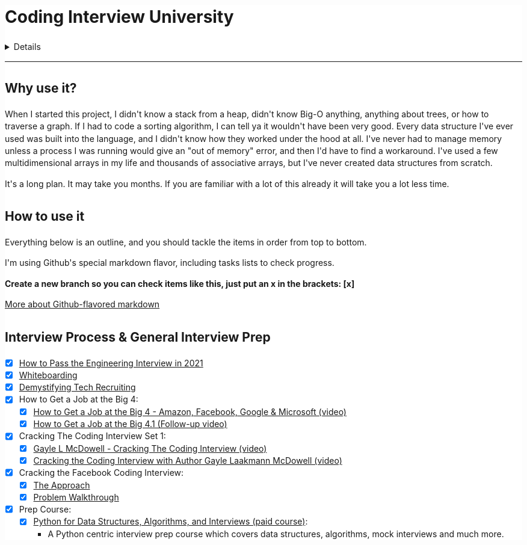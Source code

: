 # Coding Interview University

<details></details>

---

## Why use it?

When I started this project, I didn't know a stack from a heap, didn't know Big-O anything, anything about trees, or how to
traverse a graph. If I had to code a sorting algorithm, I can tell ya it wouldn't have been very good.
Every data structure I've ever used was built into the language, and I didn't know how they worked
under the hood at all. I've never had to manage memory unless a process I was running would give an "out of
memory" error, and then I'd have to find a workaround. I've used a few multidimensional arrays in my life and
thousands of associative arrays, but I've never created data structures from scratch.

It's a long plan. It may take you months. If you are familiar with a lot of this already it will take you a lot less time.

## How to use it

Everything below is an outline, and you should tackle the items in order from top to bottom.

I'm using Github's special markdown flavor, including tasks lists to check progress.

**Create a new branch so you can check items like this, just put an x in the brackets: [x]**

[More about Github-flavored markdown](https://guides.github.com/features/mastering-markdown/#GitHub-flavored-markdown)


## Interview Process & General Interview Prep

- [x] [How to Pass the Engineering Interview in 2021](https://davidbyttow.medium.com/how-to-pass-the-engineering-interview-in-2021-45f1b389a1)
- [x] [Whiteboarding](https://medium.com/@dpup/whiteboarding-4df873dbba2e#.hf6jn45g1)
- [x] [Demystifying Tech Recruiting](https://www.youtube.com/watch?v=N233T0epWTs)
- [x] How to Get a Job at the Big 4:
    - [x] [How to Get a Job at the Big 4 - Amazon, Facebook, Google & Microsoft (video)](https://www.youtube.com/watch?v=YJZCUhxNCv8)
    - [x] [How to Get a Job at the Big 4.1 (Follow-up video)](https://www.youtube.com/watch?v=6790FVXWBw8&feature=youtu.be)
- [x] Cracking The Coding Interview Set 1:
    - [x] [Gayle L McDowell - Cracking The Coding Interview (video)](https://www.youtube.com/watch?v=rEJzOhC5ZtQ)
    - [x] [Cracking the Coding Interview with Author Gayle Laakmann McDowell (video)](https://www.youtube.com/watch?v=aClxtDcdpsQ)
- [x] Cracking the Facebook Coding Interview:
    - [x] [The Approach](https://www.youtube.com/watch?v=wCl9kvQGHPI)
    - [x] [Problem Walkthrough](https://www.youtube.com/watch?v=4UWDyJq8jZg)
- [x] Prep Course:
    - [x] [Python for Data Structures, Algorithms, and Interviews (paid course)](https://www.udemy.com/python-for-data-structures-algorithms-and-interviews/):
        - A Python centric interview prep course which covers data structures, algorithms, mock interviews and much more.

